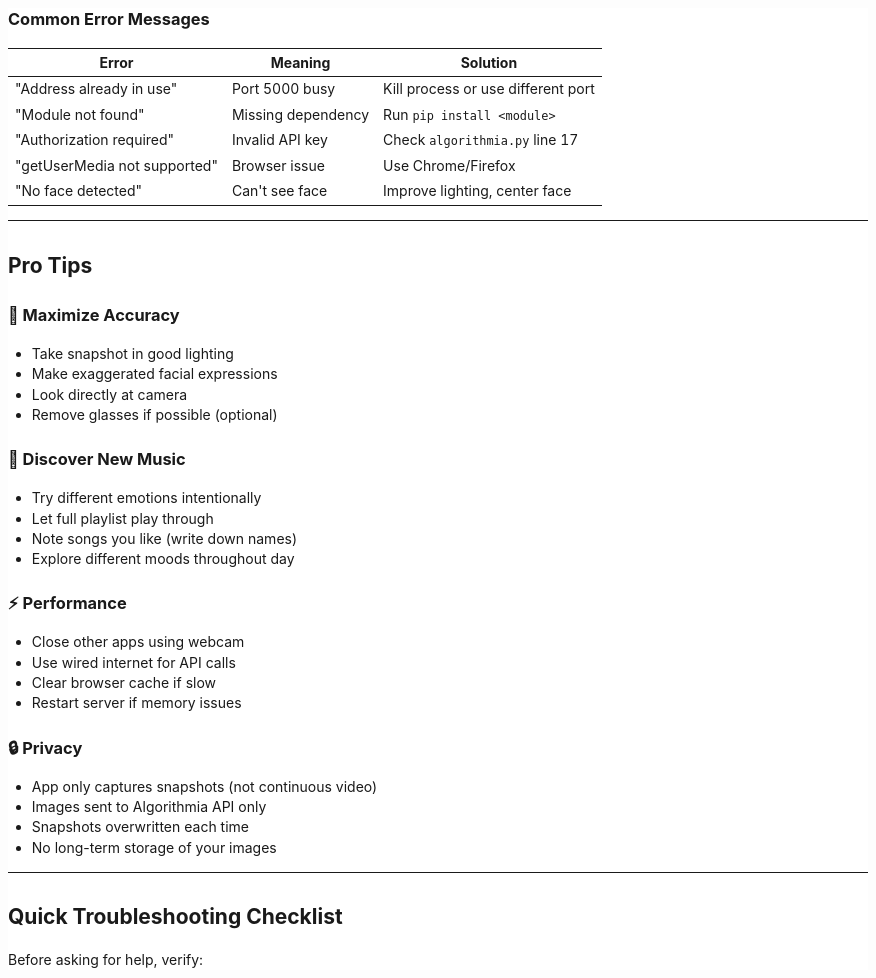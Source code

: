 ### Common Error Messages

| Error | Meaning | Solution |
|-------|---------|----------|
| "Address already in use" | Port 5000 busy | Kill process or use different port |
| "Module not found" | Missing dependency | Run `pip install <module>` |
| "Authorization required" | Invalid API key | Check `algorithmia.py` line 17 |
| "getUserMedia not supported" | Browser issue | Use Chrome/Firefox |
| "No face detected" | Can't see face | Improve lighting, center face |

---

## Pro Tips

### 🎯 Maximize Accuracy

- Take snapshot in good lighting
- Make exaggerated facial expressions
- Look directly at camera
- Remove glasses if possible (optional)

### 🎼 Discover New Music

- Try different emotions intentionally
- Let full playlist play through
- Note songs you like (write down names)
- Explore different moods throughout day

### ⚡ Performance

- Close other apps using webcam
- Use wired internet for API calls
- Clear browser cache if slow
- Restart server if memory issues

### 🔒 Privacy

- App only captures snapshots (not continuous video)
- Images sent to Algorithmia API only
- Snapshots overwritten each time
- No long-term storage of your images

---

## Quick Troubleshooting Checklist

Before asking for help, verify:
